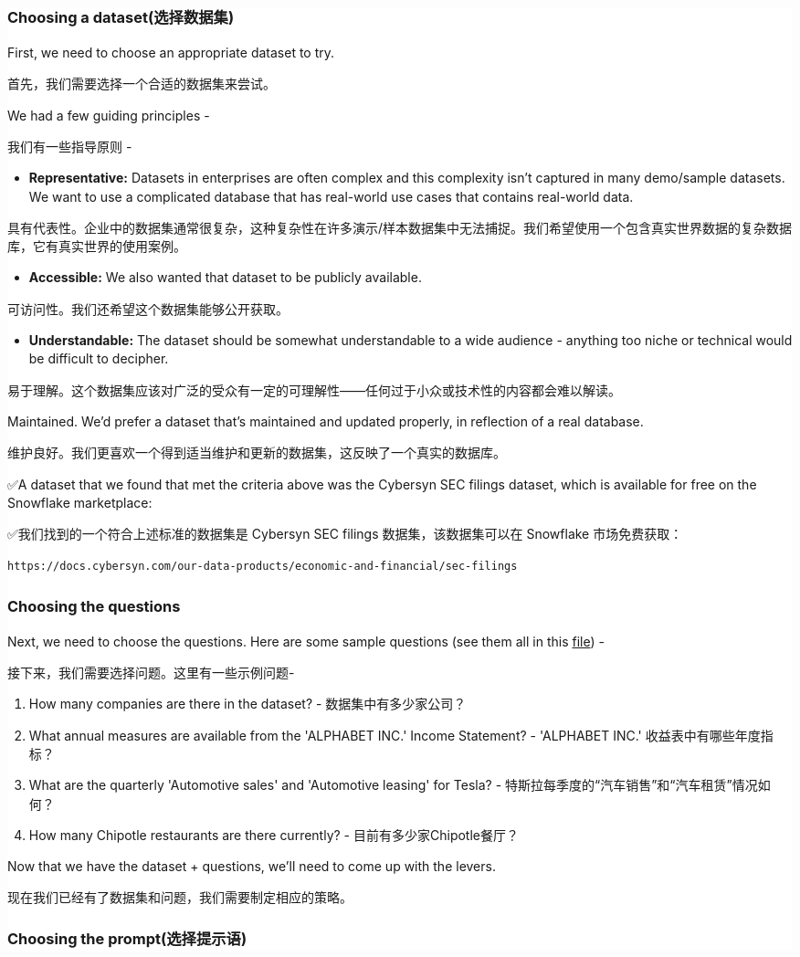 
### Choosing a dataset(选择数据集)

First, we need to choose an appropriate dataset to try.<br>

首先，我们需要选择一个合适的数据集来尝试。<br>

We had a few guiding principles -<br>

我们有一些指导原则 -<br>

- **Representative:** Datasets in enterprises are often complex and this complexity isn’t captured in many demo/sample datasets. We want to use a complicated database that has real-world use cases that contains real-world data.

具有代表性。企业中的数据集通常很复杂，这种复杂性在许多演示/样本数据集中无法捕捉。我们希望使用一个包含真实世界数据的复杂数据库，它有真实世界的使用案例。<br>

- **Accessible:** We also wanted that dataset to be publicly available.

可访问性。我们还希望这个数据集能够公开获取。<br>

- **Understandable:** The dataset should be somewhat understandable to a wide audience - anything too niche or technical would be difficult to decipher.

易于理解。这个数据集应该对广泛的受众有一定的可理解性——任何过于小众或技术性的内容都会难以解读。<br>

Maintained. We’d prefer a dataset that’s maintained and updated properly, in reflection of a real database.<br>

维护良好。我们更喜欢一个得到适当维护和更新的数据集，这反映了一个真实的数据库。<br>

✅A dataset that we found that met the criteria above was the Cybersyn SEC filings dataset, which is available for free on the Snowflake marketplace:<br>

✅我们找到的一个符合上述标准的数据集是 Cybersyn SEC filings 数据集，该数据集可以在 Snowflake 市场免费获取：<br>

```log
https://docs.cybersyn.com/our-data-products/economic-and-financial/sec-filings
```

### Choosing the questions

Next, we need to choose the questions. Here are some sample questions (see them all in this [file](https://github.com/vanna-ai/research/blob/main/data/questions_sec.csv)) -<br>

接下来，我们需要选择问题。这里有一些示例问题-<br>

1. How many companies are there in the dataset? - 数据集中有多少家公司？

2. What annual measures are available from the 'ALPHABET INC.' Income Statement? - 'ALPHABET INC.' 收益表中有哪些年度指标？

3. What are the quarterly 'Automotive sales' and 'Automotive leasing' for Tesla? - 特斯拉每季度的“汽车销售”和“汽车租赁”情况如何？

4. How many Chipotle restaurants are there currently? - 目前有多少家Chipotle餐厅？

Now that we have the dataset + questions, we’ll need to come up with the levers.<br>

现在我们已经有了数据集和问题，我们需要制定相应的策略。<br>

### Choosing the prompt(选择提示语)
